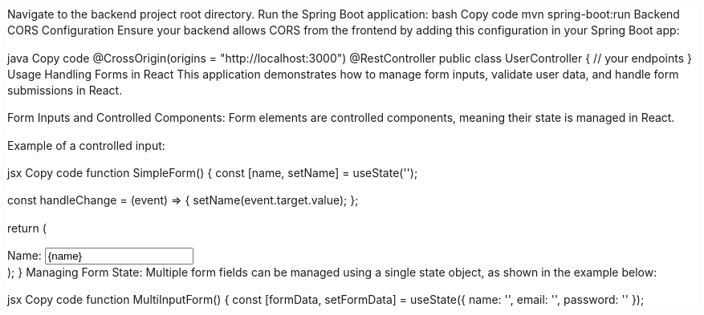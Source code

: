 Navigate to the backend project root directory.
Run the Spring Boot application:
bash
Copy code
mvn spring-boot:run
Backend CORS Configuration
Ensure your backend allows CORS from the frontend by adding this configuration in your Spring Boot app:

java
Copy code
@CrossOrigin(origins = "http://localhost:3000")
@RestController
public class UserController {
    // your endpoints
}
Usage
Handling Forms in React
This application demonstrates how to manage form inputs, validate user data, and handle form submissions in React.

Form Inputs and Controlled Components: Form elements are controlled components, meaning their state is managed in React.

Example of a controlled input:

jsx
Copy code
function SimpleForm() {
  const [name, setName] = useState('');

  const handleChange = (event) => {
    setName(event.target.value);
  };

  return (
    <form>
      <label>
        Name:
        <input type="text" value={name} onChange={handleChange} />
      </label>
    </form>
  );
}
Managing Form State: Multiple form fields can be managed using a single state object, as shown in the example below:

jsx
Copy code
function MultiInputForm() {
  const [formData, setFormData] = useState({
    name: '',
    email: '',
    password: ''
  });
